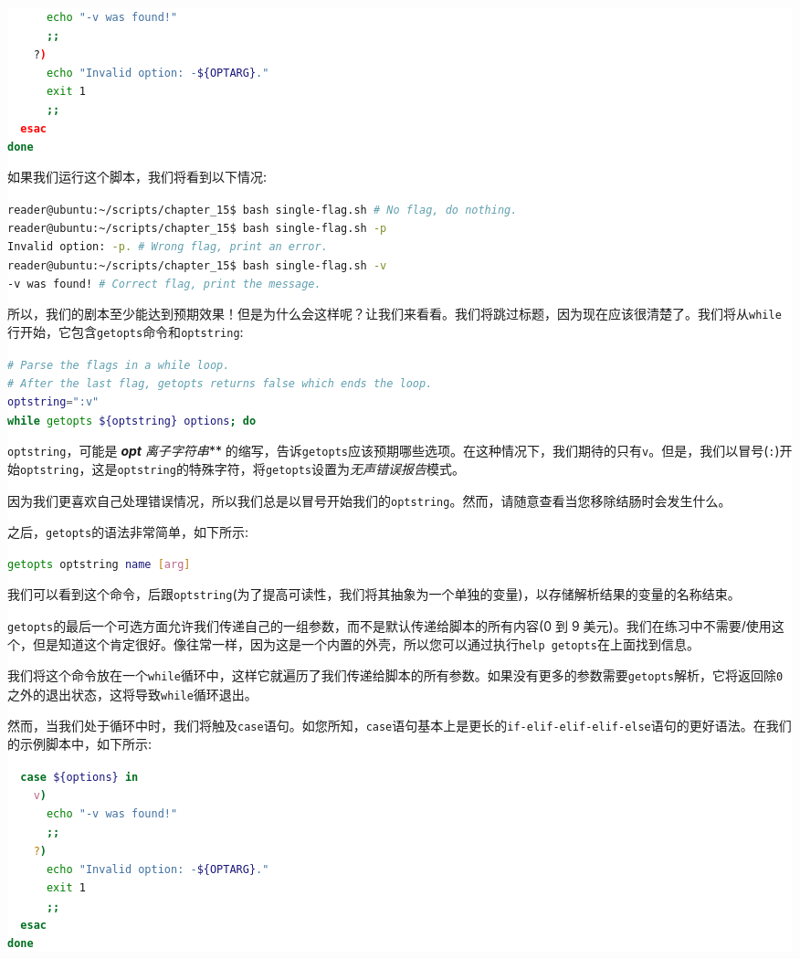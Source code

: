 ```sh
      echo "-v was found!"
      ;;
    ?)
      echo "Invalid option: -${OPTARG}."
      exit 1
      ;; 
  esac
done
```

如果我们运行这个脚本，我们将看到以下情况:

```sh
reader@ubuntu:~/scripts/chapter_15$ bash single-flag.sh # No flag, do nothing.
reader@ubuntu:~/scripts/chapter_15$ bash single-flag.sh -p 
Invalid option: -p. # Wrong flag, print an error.
reader@ubuntu:~/scripts/chapter_15$ bash single-flag.sh -v 
-v was found! # Correct flag, print the message.
```

所以，我们的剧本至少能达到预期效果！但是为什么会这样呢？让我们来看看。我们将跳过标题，因为现在应该很清楚了。我们将从`while`行开始，它包含`getopts`命令和`optstring`:

```sh
# Parse the flags in a while loop.
# After the last flag, getopts returns false which ends the loop.
optstring=":v"
while getopts ${optstring} options; do
```

`optstring`，可能是 ***opt** 离子**字符串*** 的缩写，告诉`getopts`应该预期哪些选项。在这种情况下，我们期待的只有`v`。但是，我们以冒号(`:`)开始`optstring`，这是`optstring`的特殊字符，将`getopts`设置为*无声错误报告*模式。

因为我们更喜欢自己处理错误情况，所以我们总是以冒号开始我们的`optstring`。然而，请随意查看当您移除结肠时会发生什么。

之后，`getopts`的语法非常简单，如下所示:

```sh
getopts optstring name [arg]
```

我们可以看到这个命令，后跟`optstring`(为了提高可读性，我们将其抽象为一个单独的变量)，以存储解析结果的变量的名称结束。

`getopts`的最后一个可选方面允许我们传递自己的一组参数，而不是默认传递给脚本的所有内容(0 到 9 美元)。我们在练习中不需要/使用这个，但是知道这个肯定很好。像往常一样，因为这是一个内置的外壳，所以您可以通过执行`help getopts`在上面找到信息。

我们将这个命令放在一个`while`循环中，这样它就遍历了我们传递给脚本的所有参数。如果没有更多的参数需要`getopts`解析，它将返回除`0`之外的退出状态，这将导致`while`循环退出。

然而，当我们处于循环中时，我们将触及`case`语句。如您所知，`case`语句基本上是更长的`if-elif-elif-elif-else`语句的更好语法。在我们的示例脚本中，如下所示:

```sh
  case ${options} in
    v)
      echo "-v was found!"
      ;;
    ?)
      echo "Invalid option: -${OPTARG}."
      exit 1
      ;;
  esac
done
```
